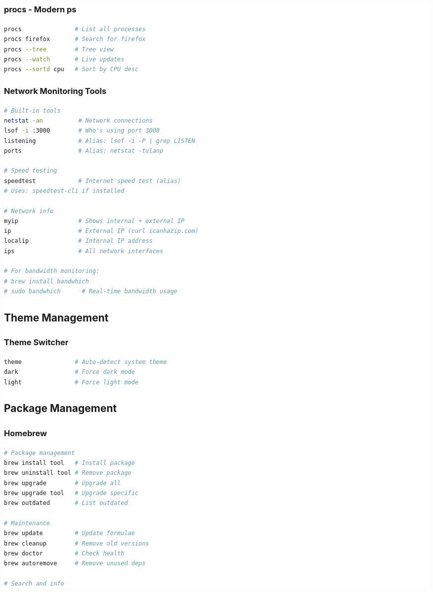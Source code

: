 ### procs - Modern ps

```bash
procs               # List all processes
procs firefox       # Search for firefox
procs --tree        # Tree view
procs --watch       # Live updates
procs --sortd cpu   # Sort by CPU desc
```

### Network Monitoring Tools

```bash
# Built-in tools
netstat -an          # Network connections
lsof -i :3000        # Who's using port 3000
listening            # Alias: lsof -i -P | grep LISTEN
ports                # Alias: netstat -tulanp

# Speed testing
speedtest            # Internet speed test (alias)
# Uses: speedtest-cli if installed

# Network info
myip                 # Shows internal + external IP
ip                   # External IP (curl icanhazip.com)
localip              # Internal IP address
ips                  # All network interfaces

# For bandwidth monitoring:
# brew install bandwhich
# sudo bandwhich      # Real-time bandwidth usage
```

## Theme Management

### Theme Switcher

```bash
theme               # Auto-detect system theme
dark                # Force dark mode
light               # Force light mode

```

## Package Management

### Homebrew

```bash
# Package management
brew install tool   # Install package
brew uninstall tool # Remove package
brew upgrade        # Upgrade all
brew upgrade tool   # Upgrade specific
brew outdated       # List outdated

# Maintenance
brew update         # Update formulae
brew cleanup        # Remove old versions
brew doctor         # Check health
brew autoremove     # Remove unused deps

# Search and info
```